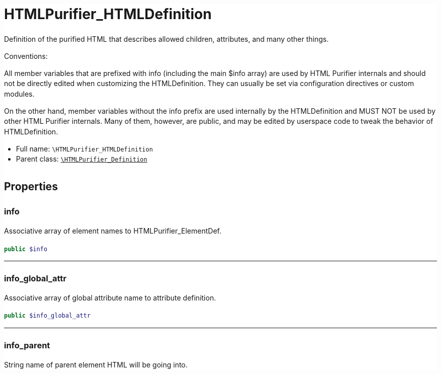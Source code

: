 
# HTMLPurifier_HTMLDefinition

Definition of the purified HTML that describes allowed children,
attributes, and many other things.

Conventions:

All member variables that are prefixed with info
(including the main $info array) are used by HTML Purifier internals
and should not be directly edited when customizing the HTMLDefinition.
They can usually be set via configuration directives or custom
modules.

On the other hand, member variables without the info prefix are used
internally by the HTMLDefinition and MUST NOT be used by other HTML
Purifier internals. Many of them, however, are public, and may be
edited by userspace code to tweak the behavior of HTMLDefinition.

* Full name: `\HTMLPurifier_HTMLDefinition`
* Parent class: [`\HTMLPurifier_Definition`](./HTMLPurifier_Definition.md)



## Properties


### info

Associative array of element names to HTMLPurifier_ElementDef.

```php
public $info
```






***

### info_global_attr

Associative array of global attribute name to attribute definition.

```php
public $info_global_attr
```






***

### info_parent

String name of parent element HTML will be going into.

